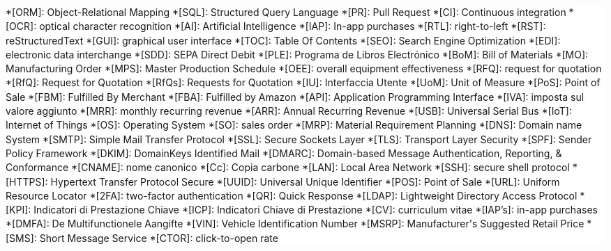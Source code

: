 
  *[ORM]: Object-Relational Mapping
  *[SQL]: Structured Query Language
  *[PR]: Pull Request
  *[CI]: Continuous integration
  *[OCR]: optical character recognition
  *[AI]: Artificial Intelligence
  *[IAP]: In-app purchases
  *[RTL]: right-to-left
  *[RST]: reStructuredText
  *[GUI]: graphical user interface
  *[TOC]: Table Of Contents
  *[SEO]: Search Engine Optimization
  *[EDI]: electronic data interchange
  *[SDD]: SEPA Direct Debit
  *[PLE]: Programa de Libros Electrónico
  *[BoM]: Bill of Materials
  *[MO]: Manufacturing Order
  *[MPS]: Master Production Schedule
  *[OEE]: overall equipment effectiveness
  *[RFQ]: request for quotation
  *[RfQ]: Request for Quotation
  *[RfQs]: Requests for Quotation
  *[IU]: Interfaccia Utente
  *[UoM]: Unit of Measure
  *[PoS]: Point of Sale
  *[FBM]: Fulfilled By Merchant
  *[FBA]: Fulfilled by Amazon
  *[API]: Application Programming Interface
  *[IVA]: imposta sul valore aggiunto
  *[MRR]: monthly recurring revenue
  *[ARR]: Annual Recurring Revenue
  *[USB]: Universal Serial Bus
  *[IoT]: Internet of Things
  *[OS]: Operating System
  *[SO]: sales order
  *[MRP]: Material Requirement Planning
  *[DNS]: Domain name System
  *[SMTP]: Simple Mail Transfer Protocol
  *[SSL]: Secure Sockets Layer
  *[TLS]: Transport Layer Security
  *[SPF]: Sender Policy Framework
  *[DKIM]: DomainKeys Identified Mail
  *[DMARC]: Domain-based Message Authentication, Reporting, & Conformance
  *[CNAME]: nome canonico
  *[Cc]: Copia carbone
  *[LAN]: Local Area Network
  *[SSH]: secure shell protocol
  *[HTTPS]: Hypertext Transfer Protocol Secure
  *[UUID]: Universal Unique Identifier
  *[POS]: Point of Sale
  *[URL]: Uniform Resource Locator
  *[2FA]: two-factor authentication
  *[QR]: Quick Response
  *[LDAP]: Lightweight Directory Access Protocol
  *[KPI]: Indicatori di Prestazione Chiave
  *[ICP]: Indicatori Chiave di Prestazione
  *[CV]: curriculum vitae
  *[IAP’s]: in-app purchases
  *[DMFA]: De Multifunctionele Aangifte
  *[VIN]: Vehicle Identification Number
  *[MSRP]: Manufacturer's Suggested Retail Price
  *[SMS]: Short Message Service
  *[CTOR]: click-to-open rate